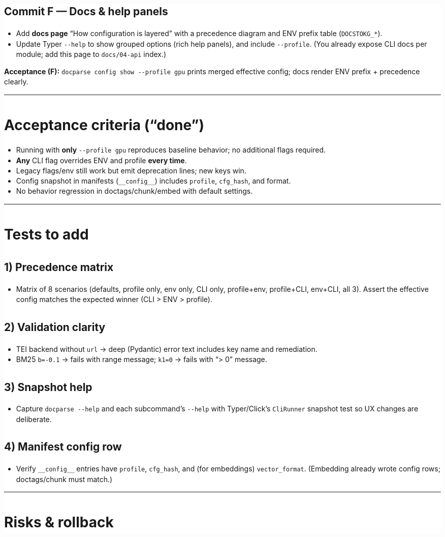 ## Commit F — Docs & help panels

* Add **docs page** “How configuration is layered” with a precedence diagram and ENV prefix table (`DOCSTOKG_*`).
* Update Typer `--help` to show grouped options (rich help panels), and include `--profile`. (You already expose CLI docs per module; add this page to `docs/04-api` index.)

**Acceptance (F):** `docparse config show --profile gpu` prints merged effective config; docs render ENV prefix + precedence clearly.

---

# Acceptance criteria (“done”)

* Running with **only** `--profile gpu` reproduces baseline behavior; no additional flags required.
* **Any** CLI flag overrides ENV and profile **every time**.
* Legacy flags/env still work but emit deprecation lines; new keys win.
* Config snapshot in manifests (`__config__`) includes `profile`, `cfg_hash`, and format.
* No behavior regression in doctags/chunk/embed with default settings.

---

# Tests to add

## 1) Precedence matrix

* Matrix of 8 scenarios (defaults, profile only, env only, CLI only, profile+env, profile+CLI, env+CLI, all 3). Assert the effective config matches the expected winner (CLI > ENV > profile).

## 2) Validation clarity

* TEI backend without `url` → deep (Pydantic) error text includes key name and remediation.
* BM25 `b=-0.1` → fails with range message; `k1=0` → fails with “> 0” message.

## 3) Snapshot help

* Capture `docparse --help` and each subcommand’s `--help` with Typer/Click’s `CliRunner` snapshot test so UX changes are deliberate.

## 4) Manifest config row

* Verify `__config__` entries have `profile`, `cfg_hash`, and (for embeddings) `vector_format`. (Embedding already wrote config rows; doctags/chunk must match.)

---

# Risks & rollback
